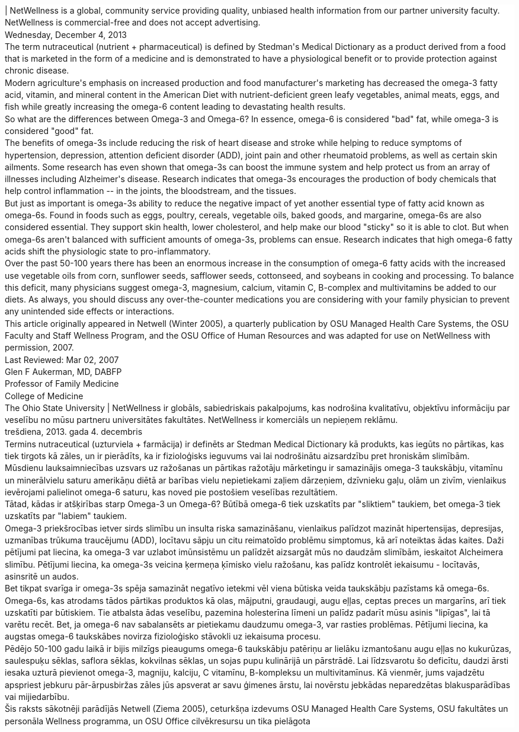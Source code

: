 | NetWellness is a global, community service providing quality, unbiased health information from our partner university faculty. NetWellness is commercial-free and does not accept advertising.<br/>Wednesday, December 4, 2013<br/>The term nutraceutical (nutrient + pharmaceutical) is defined by Stedman's Medical Dictionary as a product derived from a food that is marketed in the form of a medicine and is demonstrated to have a physiological benefit or to provide protection against chronic disease.<br/>Modern agriculture's emphasis on increased production and food manufacturer's marketing has decreased the omega-3 fatty acid, vitamin, and mineral content in the American Diet with nutrient-deficient green leafy vegetables, animal meats, eggs, and fish while greatly increasing the omega-6 content leading to devastating health results.<br/>So what are the differences between Omega-3 and Omega-6? In essence, omega-6 is considered "bad" fat, while omega-3 is considered "good" fat.<br/>The benefits of omega-3s include reducing the risk of heart disease and stroke while helping to reduce symptoms of hypertension, depression, attention deficient disorder (ADD), joint pain and other rheumatoid problems, as well as certain skin ailments. Some research has even shown that omega-3s can boost the immune system and help protect us from an array of illnesses including Alzheimer's disease. Research indicates that omega-3s encourages the production of body chemicals that help control inflammation -- in the joints, the bloodstream, and the tissues.<br/>But just as important is omega-3s ability to reduce the negative impact of yet another essential type of fatty acid known as omega-6s. Found in foods such as eggs, poultry, cereals, vegetable oils, baked goods, and margarine, omega-6s are also considered essential. They support skin health, lower cholesterol, and help make our blood "sticky" so it is able to clot. But when omega-6s aren't balanced with sufficient amounts of omega-3s, problems can ensue. Research indicates that high omega-6 fatty acids shift the physiologic state to pro-inflammatory.<br/>Over the past 50-100 years there has been an enormous increase in the consumption of omega-6 fatty acids with the increased use vegetable oils from corn, sunflower seeds, safflower seeds, cottonseed, and soybeans in cooking and processing. To balance this deficit, many physicians suggest omega-3, magnesium, calcium, vitamin C, B-complex and multivitamins be added to our diets. As always, you should discuss any over-the-counter medications you are considering with your family physician to prevent any unintended side effects or interactions.<br/>This article originally appeared in Netwell (Winter 2005), a quarterly publication by OSU Managed Health Care Systems, the OSU Faculty and Staff Wellness Program, and the OSU Office of Human Resources and was adapted for use on NetWellness with permission, 2007.<br/>Last Reviewed: Mar 02, 2007<br/>Glen F Aukerman, MD, DABFP<br/>Professor of Family Medicine<br/>College of Medicine<br/>The Ohio State University | NetWellness ir globāls, sabiedriskais pakalpojums, kas nodrošina kvalitatīvu, objektīvu informāciju par veselību no mūsu partneru universitātes fakultātes. NetWellness ir komerciāls un nepieņem reklāmu.<br/>trešdiena, 2013. gada 4. decembris<br/>Termins nutraceutical (uzturviela + farmācija) ir definēts ar Stedman Medical Dictionary kā produkts, kas iegūts no pārtikas, kas tiek tirgots kā zāles, un ir pierādīts, ka ir fizioloģisks ieguvums vai lai nodrošinātu aizsardzību pret hroniskām slimībām.<br/>Mūsdienu lauksaimniecības uzsvars uz ražošanas un pārtikas ražotāju mārketingu ir samazinājis omega-3 taukskābju, vitamīnu un minerālvielu saturu amerikāņu diētā ar barības vielu nepietiekami zaļiem dārzeņiem, dzīvnieku gaļu, olām un zivīm, vienlaikus ievērojami palielinot omega-6 saturu, kas noved pie postošiem veselības rezultātiem.<br/>Tātad, kādas ir atšķirības starp Omega-3 un Omega-6? Būtībā omega-6 tiek uzskatīts par "sliktiem" taukiem, bet omega-3 tiek uzskatīts par "labiem" taukiem.<br/>Omega-3 priekšrocības ietver sirds slimību un insulta riska samazināšanu, vienlaikus palīdzot mazināt hipertensijas, depresijas, uzmanības trūkuma traucējumu (ADD), locītavu sāpju un citu reimatoīdo problēmu simptomus, kā arī noteiktas ādas kaites. Daži pētījumi pat liecina, ka omega-3 var uzlabot imūnsistēmu un palīdzēt aizsargāt mūs no daudzām slimībām, ieskaitot Alcheimera slimību. Pētījumi liecina, ka omega-3s veicina ķermeņa ķīmisko vielu ražošanu, kas palīdz kontrolēt iekaisumu - locītavās, asinsritē un audos.<br/>Bet tikpat svarīga ir omega-3s spēja samazināt negatīvo ietekmi vēl viena būtiska veida taukskābju pazīstams kā omega-6s. Omega-6s, kas atrodams tādos pārtikas produktos kā olas, mājputni, graudaugi, augu eļļas, ceptas preces un margarīns, arī tiek uzskatīti par būtiskiem. Tie atbalsta ādas veselību, pazemina holesterīna līmeni un palīdz padarīt mūsu asinis "lipīgas", lai tā varētu recēt. Bet, ja omega-6 nav sabalansēts ar pietiekamu daudzumu omega-3, var rasties problēmas. Pētījumi liecina, ka augstas omega-6 taukskābes novirza fizioloģisko stāvokli uz iekaisuma procesu.<br/>Pēdējo 50-100 gadu laikā ir bijis milzīgs pieaugums omega-6 taukskābju patēriņu ar lielāku izmantošanu augu eļļas no kukurūzas, saulespuķu sēklas, saflora sēklas, kokvilnas sēklas, un sojas pupu kulinārijā un pārstrādē. Lai līdzsvarotu šo deficītu, daudzi ārsti iesaka uzturā pievienot omega-3, magniju, kalciju, C vitamīnu, B-kompleksu un multivitamīnus. Kā vienmēr, jums vajadzētu apspriest jebkuru pār-ārpusbiržas zāles jūs apsverat ar savu ģimenes ārstu, lai novērstu jebkādas neparedzētas blakusparādības vai mijiedarbību.<br/>Šis raksts sākotnēji parādījās Netwell (Ziema 2005), ceturkšņa izdevums OSU Managed Health Care Systems, OSU fakultātes un personāla Wellness programma, un OSU Office cilvēkresursu un tika pielāgota